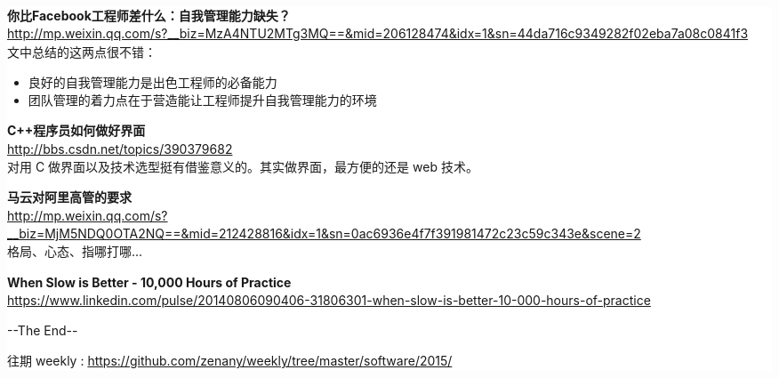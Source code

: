 **你比Facebook工程师差什么：自我管理能力缺失？**  
http://mp.weixin.qq.com/s?__biz=MzA4NTU2MTg3MQ==&mid=206128474&idx=1&sn=44da716c9349282f02eba7a08c0841f3  
文中总结的这两点很不错：  
- 良好的自我管理能力是出色工程师的必备能力  
- 团队管理的着力点在于营造能让工程师提升自我管理能力的环境  

**C++程序员如何做好界面**  
http://bbs.csdn.net/topics/390379682  
对用 C 做界面以及技术选型挺有借鉴意义的。其实做界面，最方便的还是 web 技术。

**马云对阿里高管的要求**  
http://mp.weixin.qq.com/s?__biz=MjM5NDQ0OTA2NQ==&mid=212428816&idx=1&sn=0ac6936e4f7f391981472c23c59c343e&scene=2  
格局、心态、指哪打哪...  

**When Slow is Better - 10,000 Hours of Practice**  
https://www.linkedin.com/pulse/20140806090406-31806301-when-slow-is-better-10-000-hours-of-practice  

--The End--  

往期 weekly : https://github.com/zenany/weekly/tree/master/software/2015/  